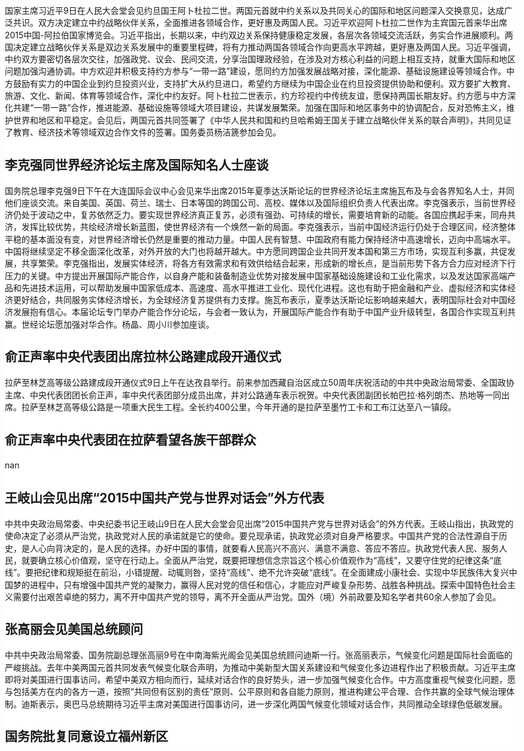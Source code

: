 
国家主席习近平9日在人民大会堂会见约旦国王阿卜杜拉二世。两国元首就中约关系以及共同关心的国际和地区问题深入交换意见，达成广泛共识。双方决定建立中约战略伙伴关系，全面推进各领域合作，更好惠及两国人民。习近平欢迎阿卜杜拉二世作为主宾国元首来华出席2015中国-阿拉伯国家博览会。习近平指出，长期以来，中约双边关系保持健康稳定发展，各层次各领域交流活跃，务实合作进展顺利。两国决定建立战略伙伴关系是双边关系发展中的重要里程碑，将有力推动两国各领域合作向更高水平跨越，更好惠及两国人民。习近平强调，中约双方要密切各层次交往，加强政党、议会、民间交流，分享治国理政经验，在涉及对方核心利益的问题上相互支持，就重大国际和地区问题加强沟通协调。中方欢迎并积极支持约方参与“一带一路”建设，愿同约方加强发展战略对接，深化能源、基础设施建设等领域合作。中方鼓励有实力的中国企业到约旦投资兴业，支持扩大从约旦进口，希望约方继续为中国企业在约旦投资提供协助和便利。双方要扩大教育、旅游、文化、新闻、体育等领域合作，深化中约友好。阿卜杜拉二世表示，约方珍视约中传统友谊，愿保持两国长期友好。约方愿与中方深化共建“一带一路”合作，推进能源、基础设施等领域大项目建设，共谋发展繁荣。加强在国际和地区事务中的协调配合，反对恐怖主义，维护世界和地区和平稳定。会见后，两国元首共同签署了《中华人民共和国和约旦哈希姆王国关于建立战略伙伴关系的联合声明》，共同见证了教育、经济技术等领域双边合作文件的签署。国务委员杨洁篪参加会见。


## 李克强同世界经济论坛主席及国际知名人士座谈


国务院总理李克强9日下午在大连国际会议中心会见来华出席2015年夏季达沃斯论坛的世界经济论坛主席施瓦布及与会各界知名人士，并同他们座谈交流。来自美国、英国、荷兰、瑞士、日本等国的跨国公司、高校、媒体以及国际组织负责人代表出席。李克强表示，当前世界经济仍处于波动之中，复苏依然乏力。要实现世界经济真正复苏，必须有强劲、可持续的增长，需要培育新的动能。各国应携起手来，同舟共济，发挥比较优势，共绘经济增长新蓝图，使世界经济有一个焕然一新的局面。李克强表示，当前中国经济运行仍处于合理区间，经济整体平稳的基本面没有变，对世界经济增长仍然是重要的推动力量。中国人民有智慧、中国政府有能力保持经济中高速增长，迈向中高端水平。中国将继续坚定不移全面深化改革，对外开放的大门也将越开越大。中方愿同跨国企业共同开发本国和第三方市场，实现互利多赢，共促发展，共享繁荣。李克强指出，发展实体经济，将各方有效需求和有效供给结合起来，形成新的增长点，是当前形势下各方合力应对经济下行压力的关键。中方提出开展国际产能合作，以自身产能和装备制造业优势对接发展中国家基础设施建设和工业化需求，以及发达国家高端产品和先进技术运用，可以帮助发展中国家低成本、高速度、高水平推进工业化、现代化进程。这也有助于把金融和产业、虚拟经济和实体经济更好结合，共同服务实体经济增长，为全球经济复苏提供有力支撑。施瓦布表示，夏季达沃斯论坛影响越来越大，表明国际社会对中国经济发展抱有信心。本届论坛专门举办产能合作分论坛，与会者一致认为，开展国际产能合作有助于中国产业升级转型，各国合作实现互利共赢。世经论坛愿加强对华合作。杨晶、周小川参加座谈。


## 俞正声率中央代表团出席拉林公路建成段开通仪式


拉萨至林芝高等级公路建成段开通仪式9日上午在达孜县举行。前来参加西藏自治区成立50周年庆祝活动的中共中央政治局常委、全国政协主席、中央代表团团长俞正声，率中央代表团部分成员出席，并对公路通车表示祝贺。中央代表团副团长帕巴拉·格列朗杰、热地等一同出席。拉萨至林芝高等级公路是一项重大民生工程。全长约400公里，今年开通的是拉萨至墨竹工卡和工布江达至八一镇段。


## 俞正声率中央代表团在拉萨看望各族干部群众


nan


## 王岐山会见出席“2015中国共产党与世界对话会”外方代表


中共中央政治局常委、中央纪委书记王岐山9日在人民大会堂会见出席“2015中国共产党与世界对话会”的外方代表。王岐山指出，执政党的使命决定了必须从严治党，执政党对人民的承诺就是它的使命。要兑现承诺，执政党必须对自身严格要求。中国共产党的合法性源自于历史，是人心向背决定的，是人民的选择。办好中国的事情，就要看人民高兴不高兴、满意不满意、答应不答应。执政党代表人民、服务人民，就要确立核心价值观，坚守在行动上。全面从严治党，既要把理想信念宗旨这个核心价值观作为“高线”，又要守住党的纪律这条“底线”。要把纪律和规矩挺在前沿，小错提醒、动辄则咎，坚持“高线”、绝不允许突破“底线”。在全面建成小康社会、实现中华民族伟大复兴中国梦的进程中，只有增强中国共产党的凝聚力，赢得人民对党的信任和信心，才能应对严峻复杂形势、战胜各种挑战。探索中国特色社会主义需要付出艰苦卓绝的努力，离不开中国共产党的领导，离不开全面从严治党。国外（境）外前政要及知名学者共60余人参加了会见。


## 张高丽会见美国总统顾问


中共中央政治局常委、国务院副总理张高丽9号在中南海紫光阁会见美国总统顾问迪斯一行。张高丽表示，气候变化问题是国际社会面临的严峻挑战。去年中美两国元首共同发表气候变化联合声明，为推动中美新型大国关系建设和气候变化多边进程作出了积极贡献。习近平主席即将对美国进行国事访问，希望中美双方相向而行，延续对话合作的良好势头，进一步加强气候变化合作。中方高度重视气候变化问题，愿与包括美方在内的各方一道，按照“共同但有区别的责任”原则、公平原则和各自能力原则，推进构建公平合理、合作共赢的全球气候治理体制。迪斯表示，奥巴马总统期待习近平主席对美国进行国事访问，进一步深化两国气候变化领域对话合作，共同推动全球绿色低碳发展。


## 国务院批复同意设立福州新区
